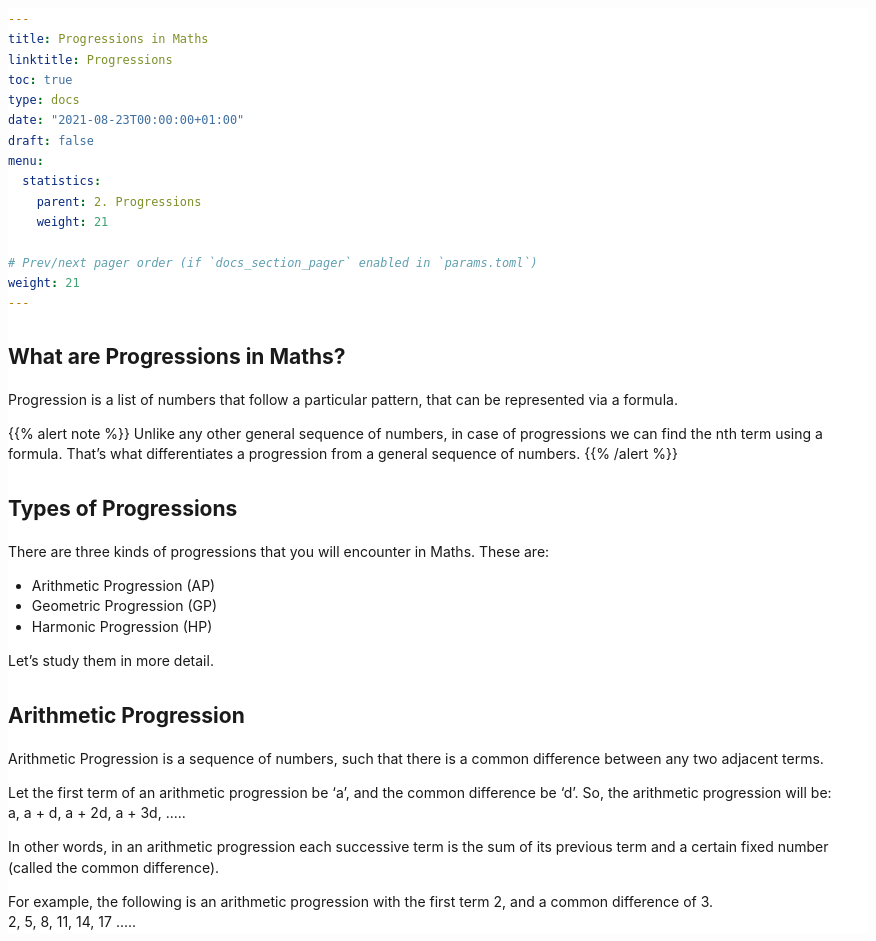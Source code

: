 ```yaml
---
title: Progressions in Maths
linktitle: Progressions
toc: true
type: docs
date: "2021-08-23T00:00:00+01:00"
draft: false
menu:
  statistics:
    parent: 2. Progressions
    weight: 21

# Prev/next pager order (if `docs_section_pager` enabled in `params.toml`)
weight: 21
---
```


## What are Progressions in Maths?

Progression is a list of numbers that follow a particular pattern, that can be represented via a formula. 

{{% alert note %}}
Unlike any other general sequence of numbers, in case of progressions we can find the nth term using a formula. That’s what differentiates a progression from a general sequence of numbers. 
{{% /alert %}}

## Types of Progressions

There are three kinds of progressions that you will encounter in Maths. These are:
* Arithmetic Progression (AP)
* Geometric Progression (GP)
* Harmonic Progression (HP)

Let’s study them in more detail. 

## Arithmetic Progression

Arithmetic Progression is a sequence of numbers, such that there is a common difference between any two adjacent terms. 

Let the first term of an arithmetic progression be ‘a’, and the common difference be ‘d’. So, the arithmetic progression will be: <br>
a, a + d, a + 2d, a + 3d, .....

In other words, in an arithmetic progression each successive term is the sum of its previous term and a certain fixed number (called the common difference). 

For example, the following is an arithmetic progression with the first term 2, and a common difference of 3. <br>
2, 5, 8, 11, 14, 17 .....
